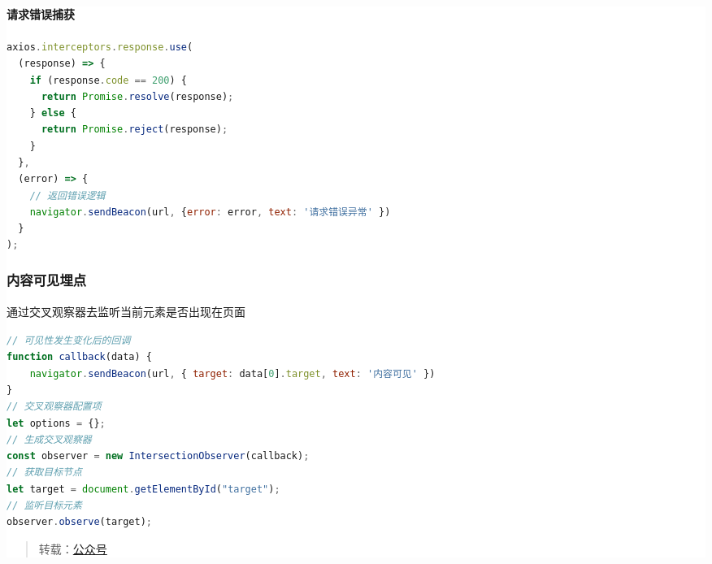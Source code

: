 #### 请求错误捕获

```js
axios.interceptors.response.use(
  (response) => {
    if (response.code == 200) {
      return Promise.resolve(response);
    } else {
      return Promise.reject(response);
    }
  },
  (error) => {
    // 返回错误逻辑
    navigator.sendBeacon(url, {error: error, text: '请求错误异常' })
  }
);
```

### 内容可见埋点

通过交叉观察器去监听当前元素是否出现在页面

```js
// 可见性发生变化后的回调 
function callback(data) { 
    navigator.sendBeacon(url, { target: data[0].target, text: '内容可见' }) 
} 
// 交叉观察器配置项 
let options = {}; 
// 生成交叉观察器 
const observer = new IntersectionObserver(callback); 
// 获取目标节点 
let target = document.getElementById("target"); 
// 监听目标元素 
observer.observe(target);
```



> 转载：[公众号](https://mp.weixin.qq.com/s/U7Y6HiBUPzIe4t9fziq6UQ)
